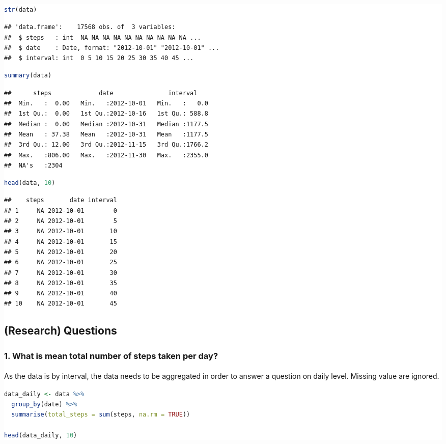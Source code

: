 
```r
str(data)
```

```
## 'data.frame':	17568 obs. of  3 variables:
##  $ steps   : int  NA NA NA NA NA NA NA NA NA NA ...
##  $ date    : Date, format: "2012-10-01" "2012-10-01" ...
##  $ interval: int  0 5 10 15 20 25 30 35 40 45 ...
```

```r
summary(data)
```

```
##      steps             date               interval     
##  Min.   :  0.00   Min.   :2012-10-01   Min.   :   0.0  
##  1st Qu.:  0.00   1st Qu.:2012-10-16   1st Qu.: 588.8  
##  Median :  0.00   Median :2012-10-31   Median :1177.5  
##  Mean   : 37.38   Mean   :2012-10-31   Mean   :1177.5  
##  3rd Qu.: 12.00   3rd Qu.:2012-11-15   3rd Qu.:1766.2  
##  Max.   :806.00   Max.   :2012-11-30   Max.   :2355.0  
##  NA's   :2304
```

```r
head(data, 10)
```

```
##    steps       date interval
## 1     NA 2012-10-01        0
## 2     NA 2012-10-01        5
## 3     NA 2012-10-01       10
## 4     NA 2012-10-01       15
## 5     NA 2012-10-01       20
## 6     NA 2012-10-01       25
## 7     NA 2012-10-01       30
## 8     NA 2012-10-01       35
## 9     NA 2012-10-01       40
## 10    NA 2012-10-01       45
```

## (Research) Questions

### 1. What is mean total number of steps taken per day?
As the data is by interval, the data needs to be aggregated in order to answer a question on daily level. Missing value are ignored.


```r
data_daily <- data %>% 
  group_by(date) %>% 
  summarise(total_steps = sum(steps, na.rm = TRUE))

head(data_daily, 10)
```
